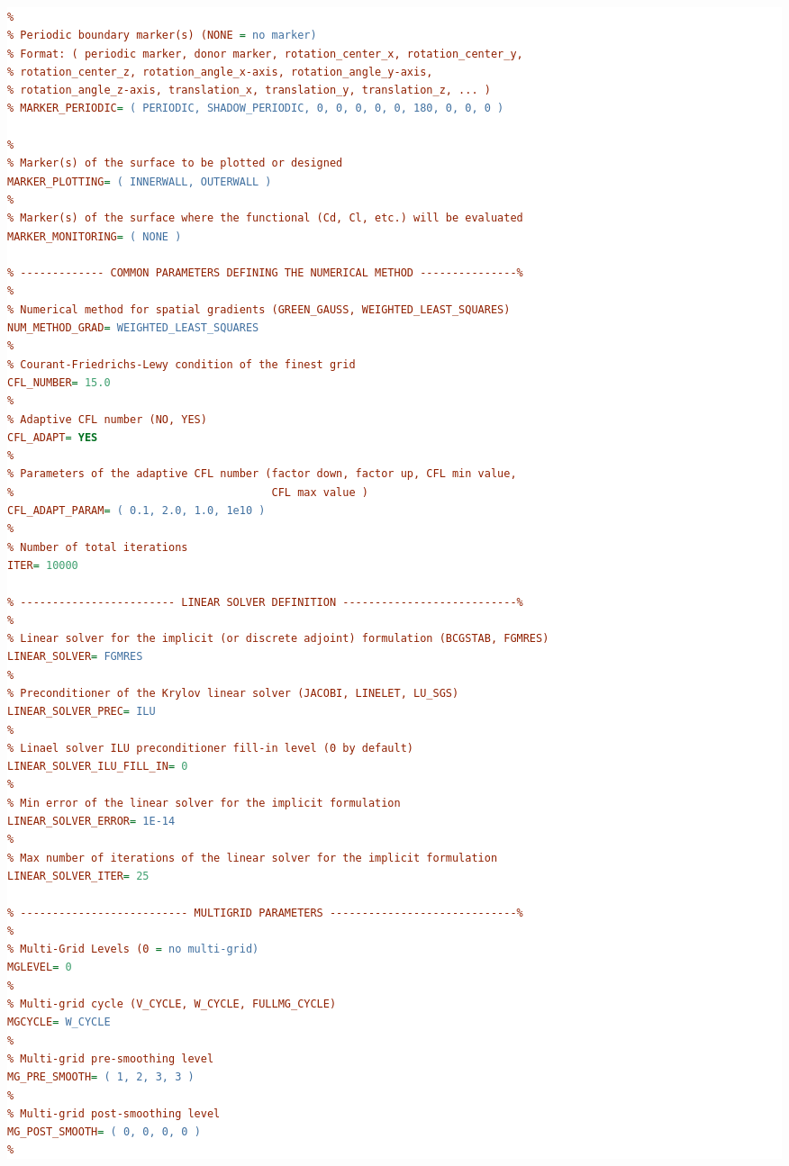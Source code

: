 ```ini
%
% Periodic boundary marker(s) (NONE = no marker)
% Format: ( periodic marker, donor marker, rotation_center_x, rotation_center_y,
% rotation_center_z, rotation_angle_x-axis, rotation_angle_y-axis,
% rotation_angle_z-axis, translation_x, translation_y, translation_z, ... )
% MARKER_PERIODIC= ( PERIODIC, SHADOW_PERIODIC, 0, 0, 0, 0, 0, 180, 0, 0, 0 )

%
% Marker(s) of the surface to be plotted or designed
MARKER_PLOTTING= ( INNERWALL, OUTERWALL )
%
% Marker(s) of the surface where the functional (Cd, Cl, etc.) will be evaluated
MARKER_MONITORING= ( NONE )

% ------------- COMMON PARAMETERS DEFINING THE NUMERICAL METHOD ---------------%
%
% Numerical method for spatial gradients (GREEN_GAUSS, WEIGHTED_LEAST_SQUARES)
NUM_METHOD_GRAD= WEIGHTED_LEAST_SQUARES
%
% Courant-Friedrichs-Lewy condition of the finest grid
CFL_NUMBER= 15.0
%
% Adaptive CFL number (NO, YES)
CFL_ADAPT= YES
%
% Parameters of the adaptive CFL number (factor down, factor up, CFL min value,
%                                        CFL max value )
CFL_ADAPT_PARAM= ( 0.1, 2.0, 1.0, 1e10 )
%
% Number of total iterations
ITER= 10000

% ------------------------ LINEAR SOLVER DEFINITION ---------------------------%
%
% Linear solver for the implicit (or discrete adjoint) formulation (BCGSTAB, FGMRES)
LINEAR_SOLVER= FGMRES
%
% Preconditioner of the Krylov linear solver (JACOBI, LINELET, LU_SGS)
LINEAR_SOLVER_PREC= ILU
%
% Linael solver ILU preconditioner fill-in level (0 by default)
LINEAR_SOLVER_ILU_FILL_IN= 0
%
% Min error of the linear solver for the implicit formulation
LINEAR_SOLVER_ERROR= 1E-14
%
% Max number of iterations of the linear solver for the implicit formulation
LINEAR_SOLVER_ITER= 25

% -------------------------- MULTIGRID PARAMETERS -----------------------------%
%
% Multi-Grid Levels (0 = no multi-grid)
MGLEVEL= 0
%
% Multi-grid cycle (V_CYCLE, W_CYCLE, FULLMG_CYCLE)
MGCYCLE= W_CYCLE
%
% Multi-grid pre-smoothing level
MG_PRE_SMOOTH= ( 1, 2, 3, 3 )
%
% Multi-grid post-smoothing level
MG_POST_SMOOTH= ( 0, 0, 0, 0 )
%
```